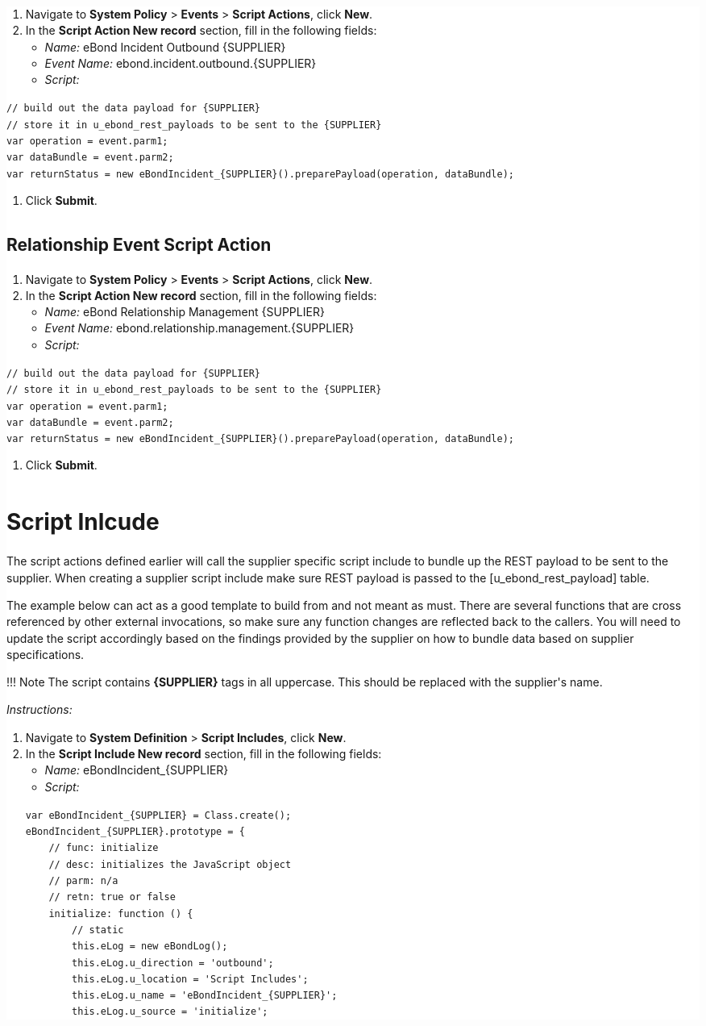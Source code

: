 1. Navigate to **System Policy** > **Events** > **Script Actions**, click **New**.
1. In the **Script Action New record** section, fill in the following fields:
    - _Name:_ eBond Incident Outbound {SUPPLIER}
    - _Event Name:_ ebond.incident.outbound.{SUPPLIER}
    - _Script:_ 
``` 
// build out the data payload for {SUPPLIER} 
// store it in u_ebond_rest_payloads to be sent to the {SUPPLIER}
var operation = event.parm1;
var dataBundle = event.parm2;
var returnStatus = new eBondIncident_{SUPPLIER}().preparePayload(operation, dataBundle);
```
1. Click **Submit**.

## Relationship Event Script Action

1. Navigate to **System Policy** > **Events** > **Script Actions**, click **New**.
1. In the **Script Action New record** section, fill in the following fields:
    - _Name:_ eBond Relationship Management {SUPPLIER}
    - _Event Name:_ ebond.relationship.management.{SUPPLIER}
    - _Script:_ 
``` 
// build out the data payload for {SUPPLIER} 
// store it in u_ebond_rest_payloads to be sent to the {SUPPLIER}
var operation = event.parm1;
var dataBundle = event.parm2;
var returnStatus = new eBondIncident_{SUPPLIER}().preparePayload(operation, dataBundle);
```
1. Click **Submit**.

# Script Inlcude

The script actions defined earlier will call the supplier specific script include to bundle up the REST payload to be sent to the supplier. When creating a supplier script include make sure REST payload is passed to the [u_ebond_rest_payload] table. 

The example below can act as a good template to build from and not meant as must. There are several functions that are cross referenced by other external invocations, so make sure any function changes are reflected back to the callers. You will need to update the script accordingly based on the findings provided by the supplier on how to bundle data based on supplier specifications.

!!! Note
    The script contains **{SUPPLIER}** tags in all uppercase. This should be replaced with the supplier's name.

_Instructions:_

1. Navigate to **System Definition** > **Script Includes**, click **New**.
1. In the **Script Include New record** section, fill in the following fields:
    - _Name:_ eBondIncident_{SUPPLIER}
    - _Script:_
    ```
    var eBondIncident_{SUPPLIER} = Class.create();
    eBondIncident_{SUPPLIER}.prototype = {
        // func: initialize
        // desc: initializes the JavaScript object
        // parm: n/a
        // retn: true or false
        initialize: function () {
            // static 
            this.eLog = new eBondLog();
            this.eLog.u_direction = 'outbound';
            this.eLog.u_location = 'Script Includes';
            this.eLog.u_name = 'eBondIncident_{SUPPLIER}';
            this.eLog.u_source = 'initialize';
